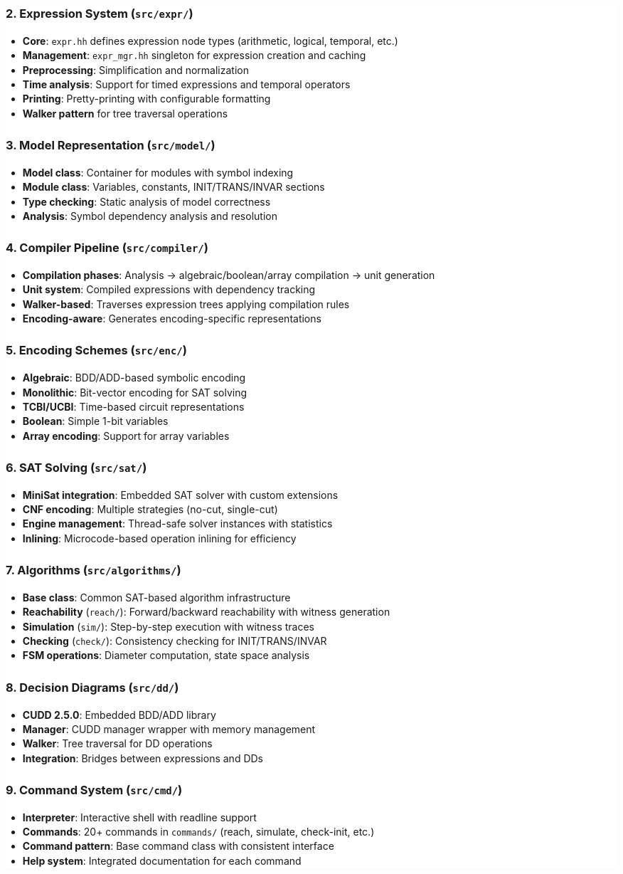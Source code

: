 ### 2. Expression System (`src/expr/`)
- **Core**: `expr.hh` defines expression node types (arithmetic, logical, temporal, etc.)
- **Management**: `expr_mgr.hh` singleton for expression creation and caching
- **Preprocessing**: Simplification and normalization
- **Time analysis**: Support for timed expressions and temporal operators
- **Printing**: Pretty-printing with configurable formatting
- **Walker pattern** for tree traversal operations

### 3. Model Representation (`src/model/`)
- **Model class**: Container for modules with symbol indexing
- **Module class**: Variables, constants, INIT/TRANS/INVAR sections
- **Type checking**: Static analysis of model correctness
- **Analysis**: Symbol dependency analysis and resolution

### 4. Compiler Pipeline (`src/compiler/`)
- **Compilation phases**: Analysis → algebraic/boolean/array compilation → unit generation
- **Unit system**: Compiled expressions with dependency tracking
- **Walker-based**: Traverses expression trees applying compilation rules
- **Encoding-aware**: Generates encoding-specific representations

### 5. Encoding Schemes (`src/enc/`)
- **Algebraic**: BDD/ADD-based symbolic encoding
- **Monolithic**: Bit-vector encoding for SAT solving
- **TCBI/UCBI**: Time-based circuit representations
- **Boolean**: Simple 1-bit variables
- **Array encoding**: Support for array variables

### 6. SAT Solving (`src/sat/`)
- **MiniSat integration**: Embedded SAT solver with custom extensions
- **CNF encoding**: Multiple strategies (no-cut, single-cut)
- **Engine management**: Thread-safe solver instances with statistics
- **Inlining**: Microcode-based operation inlining for efficiency

### 7. Algorithms (`src/algorithms/`)
- **Base class**: Common SAT-based algorithm infrastructure
- **Reachability** (`reach/`): Forward/backward reachability with witness generation
- **Simulation** (`sim/`): Step-by-step execution with witness traces
- **Checking** (`check/`): Consistency checking for INIT/TRANS/INVAR
- **FSM operations**: Diameter computation, state space analysis

### 8. Decision Diagrams (`src/dd/`)
- **CUDD 2.5.0**: Embedded BDD/ADD library
- **Manager**: CUDD manager wrapper with memory management
- **Walker**: Tree traversal for DD operations
- **Integration**: Bridges between expressions and DDs

### 9. Command System (`src/cmd/`)
- **Interpreter**: Interactive shell with readline support
- **Commands**: 20+ commands in `commands/` (reach, simulate, check-init, etc.)
- **Command pattern**: Base command class with consistent interface
- **Help system**: Integrated documentation for each command
